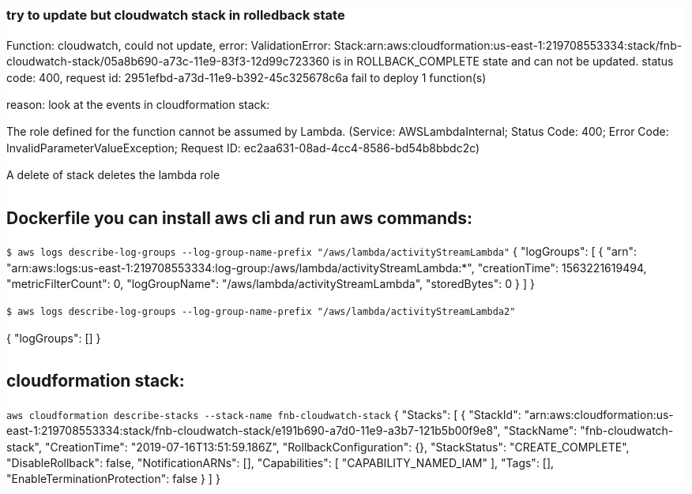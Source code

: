 ### try to update but cloudwatch stack in rolledback state
Function: cloudwatch, could not update, error: ValidationError: Stack:arn:aws:cloudformation:us-east-1:219708553334:stack/fnb-cloudwatch-stack/05a8b690-a73c-11e9-83f3-12d99c723360 is in ROLLBACK_COMPLETE state and can not be updated.
	status code: 400, request id: 2951efbd-a73d-11e9-b392-45c325678c6a
fail to deploy 1 function(s)

reason: look at the events in cloudformation stack:

The role defined for the function cannot be assumed by Lambda. (Service: AWSLambdaInternal; Status Code: 400; Error Code: InvalidParameterValueException; Request ID: ec2aa631-08ad-4cc4-8586-bd54b8bbdc2c)

A delete of stack deletes the lambda role


## Dockerfile you can install aws cli and run aws commands:


`$ aws logs describe-log-groups --log-group-name-prefix "/aws/lambda/activityStreamLambda"`
{
    "logGroups": [
        {
            "arn": "arn:aws:logs:us-east-1:219708553334:log-group:/aws/lambda/activityStreamLambda:*", 
            "creationTime": 1563221619494, 
            "metricFilterCount": 0, 
            "logGroupName": "/aws/lambda/activityStreamLambda", 
            "storedBytes": 0
        }
    ]
}

`$ aws logs describe-log-groups --log-group-name-prefix "/aws/lambda/activityStreamLambda2"`

{
    "logGroups": []
}

## cloudformation stack:

`aws cloudformation describe-stacks --stack-name fnb-cloudwatch-stack`
{
    "Stacks": [
        {
            "StackId": "arn:aws:cloudformation:us-east-1:219708553334:stack/fnb-cloudwatch-stack/e191b690-a7d0-11e9-a3b7-121b5b00f9e8",
            "StackName": "fnb-cloudwatch-stack",
            "CreationTime": "2019-07-16T13:51:59.186Z",
            "RollbackConfiguration": {},
            "StackStatus": "CREATE_COMPLETE",
            "DisableRollback": false,
            "NotificationARNs": [],
            "Capabilities": [
                "CAPABILITY_NAMED_IAM"
            ],
            "Tags": [],
            "EnableTerminationProtection": false
        }
    ]
}
